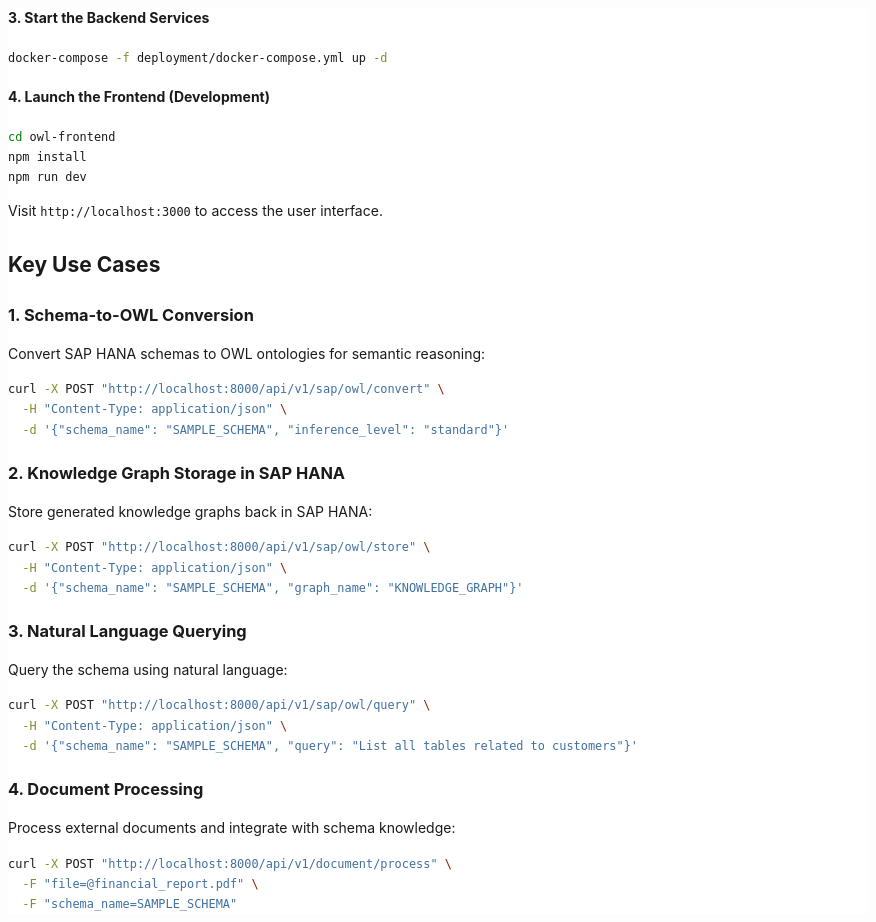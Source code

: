 #### 3. Start the Backend Services

```bash
docker-compose -f deployment/docker-compose.yml up -d
```

#### 4. Launch the Frontend (Development)

```bash
cd owl-frontend
npm install
npm run dev
```

Visit `http://localhost:3000` to access the user interface.

## Key Use Cases

### 1. Schema-to-OWL Conversion

Convert SAP HANA schemas to OWL ontologies for semantic reasoning:

```bash
curl -X POST "http://localhost:8000/api/v1/sap/owl/convert" \
  -H "Content-Type: application/json" \
  -d '{"schema_name": "SAMPLE_SCHEMA", "inference_level": "standard"}'
```

### 2. Knowledge Graph Storage in SAP HANA

Store generated knowledge graphs back in SAP HANA:

```bash
curl -X POST "http://localhost:8000/api/v1/sap/owl/store" \
  -H "Content-Type: application/json" \
  -d '{"schema_name": "SAMPLE_SCHEMA", "graph_name": "KNOWLEDGE_GRAPH"}'
```

### 3. Natural Language Querying

Query the schema using natural language:

```bash
curl -X POST "http://localhost:8000/api/v1/sap/owl/query" \
  -H "Content-Type: application/json" \
  -d '{"schema_name": "SAMPLE_SCHEMA", "query": "List all tables related to customers"}'
```

### 4. Document Processing

Process external documents and integrate with schema knowledge:

```bash
curl -X POST "http://localhost:8000/api/v1/document/process" \
  -F "file=@financial_report.pdf" \
  -F "schema_name=SAMPLE_SCHEMA"
```
